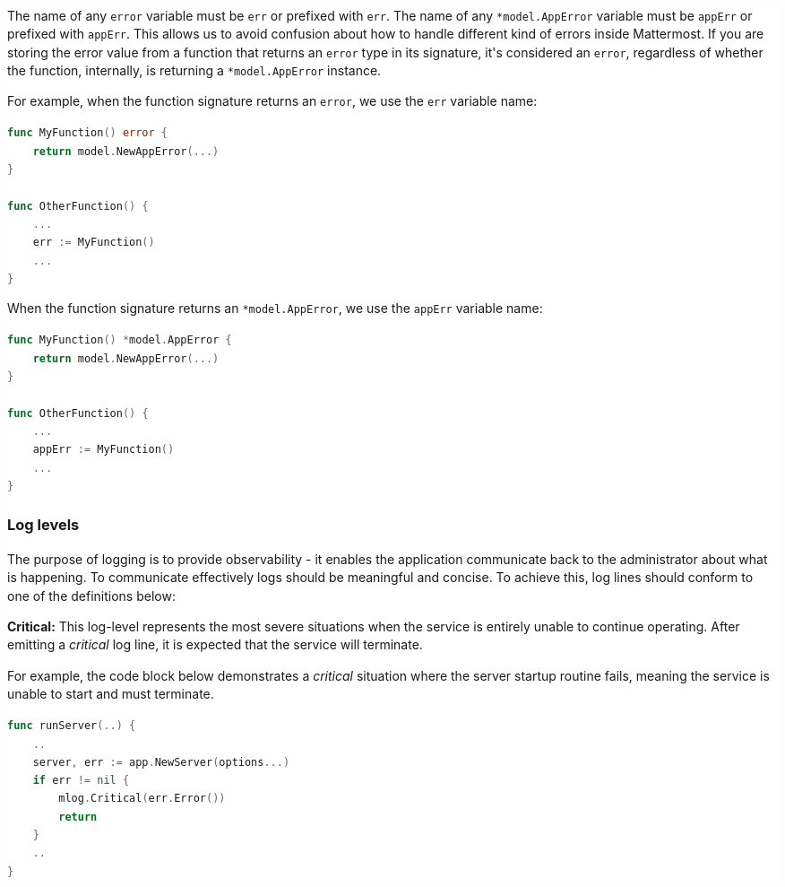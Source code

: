The name of any `error` variable must be `err` or prefixed with `err`. The name of any `*model.AppError` variable must be `appErr` or prefixed with `appErr`. This allows us to avoid confusion about how to handle different kind of errors inside Mattermost. If you are storing the error value from a function that returns an `error` type in its signature, it's considered an `error`, regardless of whether the function, internally, is returning a `*model.AppError` instance.

For example, when the function signature returns an `error`, we use the `err` variable name:

```go
func MyFunction() error {
    return model.NewAppError(...)
}

func OtherFunction() {
    ...
    err := MyFunction()
    ...
}
```

When the function signature returns an `*model.AppError`, we use the `appErr` variable name:

```go
func MyFunction() *model.AppError {
    return model.NewAppError(...)
}

func OtherFunction() {
    ...
    appErr := MyFunction()
    ...
}
```

### Log levels

The purpose of logging is to provide observability - it enables the application communicate back to the administrator about what is happening. To communicate effectively logs should be meaningful and concise. To achieve this, log lines should conform to one of the definitions below:

**Critical:** This log-level represents the most severe situations when the service is entirely unable to continue operating. After emitting a _critical_ log line, it is expected that the service will terminate.

For example, the code block below demonstrates a _critical_ situation where the server startup routine fails, meaning the service is unable to start and must terminate.

```go
func runServer(..) {
	..
	server, err := app.NewServer(options...)
	if err != nil {
		mlog.Critical(err.Error())
		return
	}
	..
}
```
